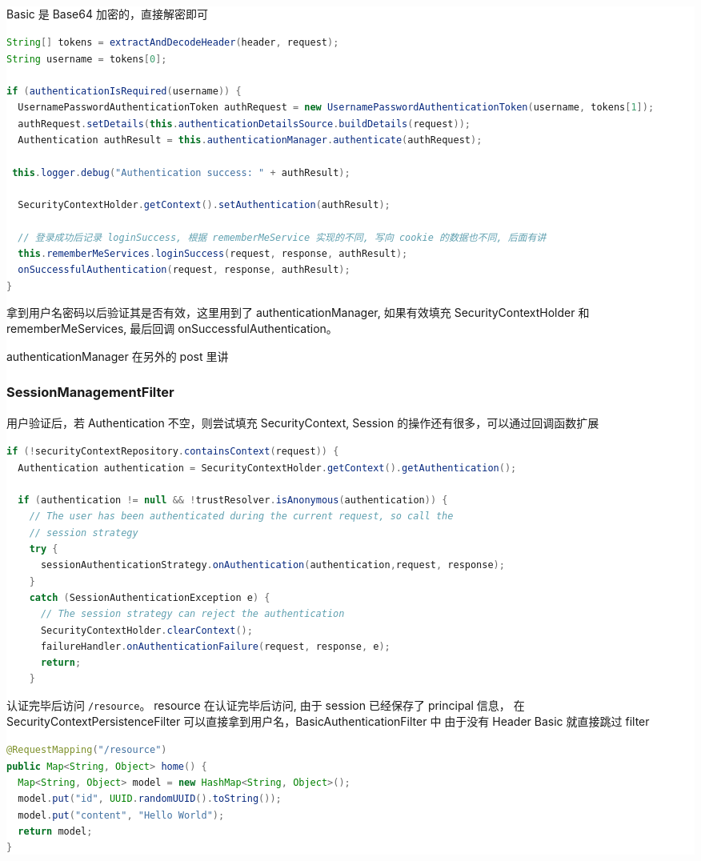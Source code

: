 Basic 是 Base64 加密的，直接解密即可

```java
String[] tokens = extractAndDecodeHeader(header, request);
String username = tokens[0];

if (authenticationIsRequired(username)) {
  UsernamePasswordAuthenticationToken authRequest = new UsernamePasswordAuthenticationToken(username, tokens[1]);
  authRequest.setDetails(this.authenticationDetailsSource.buildDetails(request));
  Authentication authResult = this.authenticationManager.authenticate(authRequest);

 this.logger.debug("Authentication success: " + authResult);

  SecurityContextHolder.getContext().setAuthentication(authResult);

  // 登录成功后记录 loginSuccess, 根据 rememberMeService 实现的不同, 写向 cookie 的数据也不同, 后面有讲
  this.rememberMeServices.loginSuccess(request, response, authResult);
  onSuccessfulAuthentication(request, response, authResult);
}
```

拿到用户名密码以后验证其是否有效，这里用到了 authenticationManager, 如果有效填充 SecurityContextHolder
和 rememberMeServices, 最后回调 onSuccessfulAuthentication。

authenticationManager 在另外的 post 里讲

### SessionManagementFilter

用户验证后，若 Authentication 不空，则尝试填充 SecurityContext, Session 的操作还有很多，可以通过回调函数扩展

```java
if (!securityContextRepository.containsContext(request)) {
  Authentication authentication = SecurityContextHolder.getContext().getAuthentication();

  if (authentication != null && !trustResolver.isAnonymous(authentication)) {
    // The user has been authenticated during the current request, so call the
    // session strategy
    try {
      sessionAuthenticationStrategy.onAuthentication(authentication,request, response);
    }
    catch (SessionAuthenticationException e) {
      // The session strategy can reject the authentication  
      SecurityContextHolder.clearContext();
      failureHandler.onAuthenticationFailure(request, response, e);
      return;
    }
```

认证完毕后访问 `/resource`。 resource 在认证完毕后访问, 由于 session 已经保存了 principal 信息，
在 SecurityContextPersistenceFilter 可以直接拿到用户名，BasicAuthenticationFilter 中
由于没有 Header Basic 就直接跳过 filter

```java
@RequestMapping("/resource")
public Map<String, Object> home() {
  Map<String, Object> model = new HashMap<String, Object>();
  model.put("id", UUID.randomUUID().toString());
  model.put("content", "Hello World");
  return model;
}
```

